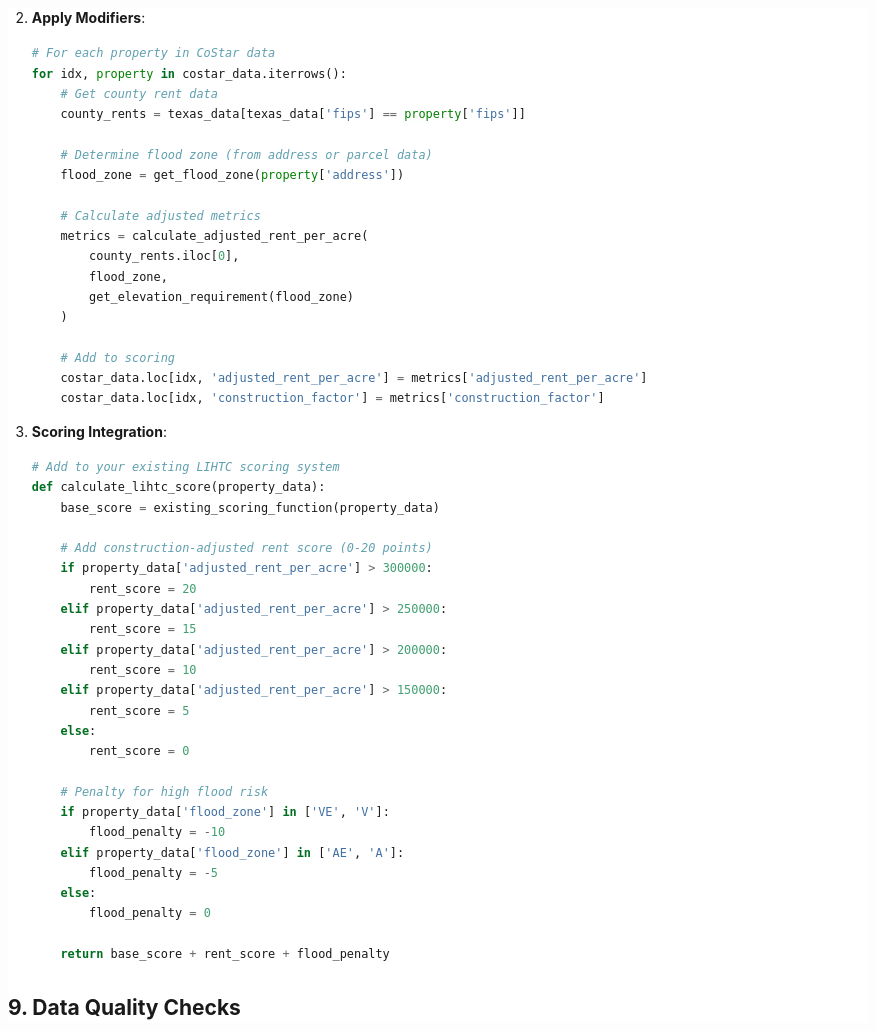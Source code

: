 2. **Apply Modifiers**:
   ```python
   # For each property in CoStar data
   for idx, property in costar_data.iterrows():
       # Get county rent data
       county_rents = texas_data[texas_data['fips'] == property['fips']]
       
       # Determine flood zone (from address or parcel data)
       flood_zone = get_flood_zone(property['address'])
       
       # Calculate adjusted metrics
       metrics = calculate_adjusted_rent_per_acre(
           county_rents.iloc[0], 
           flood_zone,
           get_elevation_requirement(flood_zone)
       )
       
       # Add to scoring
       costar_data.loc[idx, 'adjusted_rent_per_acre'] = metrics['adjusted_rent_per_acre']
       costar_data.loc[idx, 'construction_factor'] = metrics['construction_factor']
   ```

3. **Scoring Integration**:
   ```python
   # Add to your existing LIHTC scoring system
   def calculate_lihtc_score(property_data):
       base_score = existing_scoring_function(property_data)
       
       # Add construction-adjusted rent score (0-20 points)
       if property_data['adjusted_rent_per_acre'] > 300000:
           rent_score = 20
       elif property_data['adjusted_rent_per_acre'] > 250000:
           rent_score = 15
       elif property_data['adjusted_rent_per_acre'] > 200000:
           rent_score = 10
       elif property_data['adjusted_rent_per_acre'] > 150000:
           rent_score = 5
       else:
           rent_score = 0
       
       # Penalty for high flood risk
       if property_data['flood_zone'] in ['VE', 'V']:
           flood_penalty = -10
       elif property_data['flood_zone'] in ['AE', 'A']:
           flood_penalty = -5
       else:
           flood_penalty = 0
       
       return base_score + rent_score + flood_penalty
   ```

## 9. Data Quality Checks
